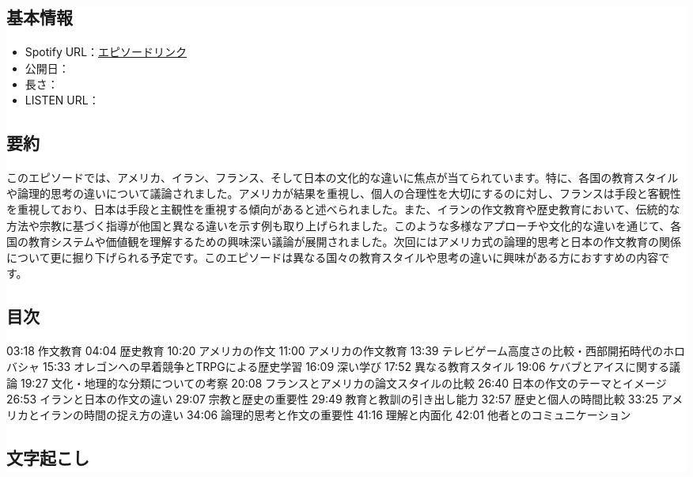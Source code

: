 ## **基本情報**

- Spotify URL：[エピソードリンク]()
- 公開日：
- 長さ：
- LISTEN URL：

## **要約**

このエピソードでは、アメリカ、イラン、フランス、そして日本の文化的な違いに焦点が当てられています。特に、各国の教育スタイルや論理的思考の違いについて議論されました。アメリカが結果を重視し、個人の合理性を大切にするのに対し、フランスは手段と客観性を重視しており、日本は手段と主観性を重視する傾向があると述べられました。また、イランの作文教育や歴史教育において、伝統的な方法や宗教に基づく指導が他国と異なる違いを示す例も取り上げられました。このような多様なアプローチや文化的な違いを通じて、各国の教育システムや価値観を理解するための興味深い議論が展開されました。次回にはアメリカ式の論理的思考と日本の作文教育の関係について更に掘り下げられる予定です。このエピソードは異なる国々の教育スタイルや思考の違いに興味がある方におすすめの内容です。

## **目次**

03:18 作文教育
04:04 歴史教育
10:20 アメリカの作文
11:00 アメリカの作文教育
13:39 テレビゲーム高度さの比較・西部開拓時代のホロバシャ
15:33 オレゴンへの早着競争とTRPGによる歴史学習
16:09 深い学び
17:52 異なる教育スタイル
19:06 ケバブとアイスに関する議論
19:27 文化・地理的な分類についての考察
20:08 フランスとアメリカの論文スタイルの比較
26:40 日本の作文のテーマとイメージ
26:53 イランと日本の作文の違い
29:07 宗教と歴史の重要性
29:49 教育と教訓の引き出し能力
32:57 歴史と個人の時間比較
33:25 アメリカとイランの時間の捉え方の違い
34:06 論理的思考と作文の重要性
41:16 理解と内面化
42:01 他者とのコミュニケーション


## **文字起こし**
